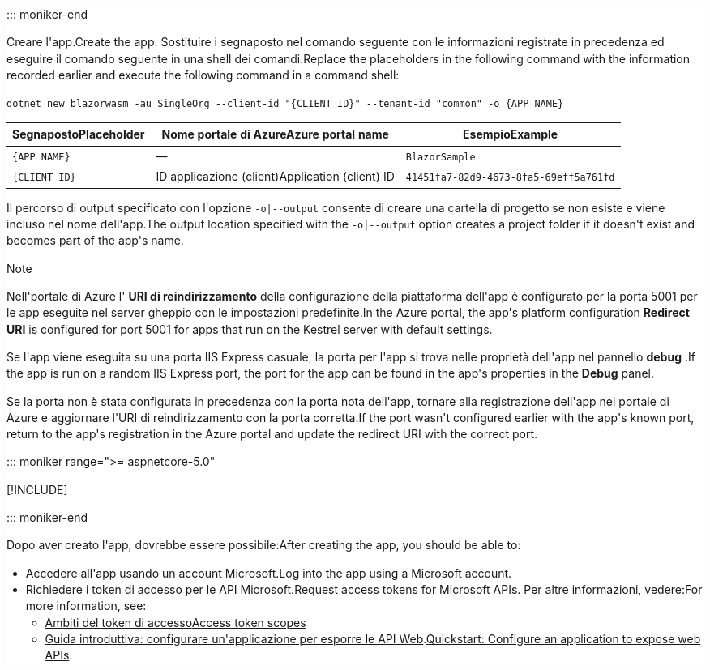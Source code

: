 ::: moniker-end

<span data-ttu-id="27197-138">Creare l'app.</span><span class="sxs-lookup"><span data-stu-id="27197-138">Create the app.</span></span> <span data-ttu-id="27197-139">Sostituire i segnaposto nel comando seguente con le informazioni registrate in precedenza ed eseguire il comando seguente in una shell dei comandi:</span><span class="sxs-lookup"><span data-stu-id="27197-139">Replace the placeholders in the following command with the information recorded earlier and execute the following command in a command shell:</span></span>

```dotnetcli
dotnet new blazorwasm -au SingleOrg --client-id "{CLIENT ID}" --tenant-id "common" -o {APP NAME}
```

| <span data-ttu-id="27197-140">Segnaposto</span><span class="sxs-lookup"><span data-stu-id="27197-140">Placeholder</span></span>   | <span data-ttu-id="27197-141">Nome portale di Azure</span><span class="sxs-lookup"><span data-stu-id="27197-141">Azure portal name</span></span>       | <span data-ttu-id="27197-142">Esempio</span><span class="sxs-lookup"><span data-stu-id="27197-142">Example</span></span>                                |
| ------------- | ----------------------- | -------------------------------------- |
| `{APP NAME}`  | &mdash;                 | `BlazorSample`                         |
| `{CLIENT ID}` | <span data-ttu-id="27197-143">ID applicazione (client)</span><span class="sxs-lookup"><span data-stu-id="27197-143">Application (client) ID</span></span> | `41451fa7-82d9-4673-8fa5-69eff5a761fd` |

<span data-ttu-id="27197-144">Il percorso di output specificato con l'opzione `-o|--output` consente di creare una cartella di progetto se non esiste e viene incluso nel nome dell'app.</span><span class="sxs-lookup"><span data-stu-id="27197-144">The output location specified with the `-o|--output` option creates a project folder if it doesn't exist and becomes part of the app's name.</span></span>

> [!NOTE]
> <span data-ttu-id="27197-145">Nell'portale di Azure l' **URI di reindirizzamento** della configurazione della piattaforma dell'app è configurato per la porta 5001 per le app eseguite nel server gheppio con le impostazioni predefinite.</span><span class="sxs-lookup"><span data-stu-id="27197-145">In the Azure portal, the app's platform configuration **Redirect URI** is configured for port 5001 for apps that run on the Kestrel server with default settings.</span></span>
>
> <span data-ttu-id="27197-146">Se l'app viene eseguita su una porta IIS Express casuale, la porta per l'app si trova nelle proprietà dell'app nel pannello **debug** .</span><span class="sxs-lookup"><span data-stu-id="27197-146">If the app is run on a random IIS Express port, the port for the app can be found in the app's properties in the **Debug** panel.</span></span>
>
> <span data-ttu-id="27197-147">Se la porta non è stata configurata in precedenza con la porta nota dell'app, tornare alla registrazione dell'app nel portale di Azure e aggiornare l'URI di reindirizzamento con la porta corretta.</span><span class="sxs-lookup"><span data-stu-id="27197-147">If the port wasn't configured earlier with the app's known port, return to the app's registration in the Azure portal and update the redirect URI with the correct port.</span></span>

::: moniker range=">= aspnetcore-5.0"

[!INCLUDE[](~/blazor/includes/security/additional-scopes-standalone-nonAAD.md)]

::: moniker-end

<span data-ttu-id="27197-148">Dopo aver creato l'app, dovrebbe essere possibile:</span><span class="sxs-lookup"><span data-stu-id="27197-148">After creating the app, you should be able to:</span></span>

* <span data-ttu-id="27197-149">Accedere all'app usando un account Microsoft.</span><span class="sxs-lookup"><span data-stu-id="27197-149">Log into the app using a Microsoft account.</span></span>
* <span data-ttu-id="27197-150">Richiedere i token di accesso per le API Microsoft.</span><span class="sxs-lookup"><span data-stu-id="27197-150">Request access tokens for Microsoft APIs.</span></span> <span data-ttu-id="27197-151">Per altre informazioni, vedere:</span><span class="sxs-lookup"><span data-stu-id="27197-151">For more information, see:</span></span>
  * [<span data-ttu-id="27197-152">Ambiti del token di accesso</span><span class="sxs-lookup"><span data-stu-id="27197-152">Access token scopes</span></span>](#access-token-scopes)
  * <span data-ttu-id="27197-153">[Guida introduttiva: configurare un'applicazione per esporre le API Web](/azure/active-directory/develop/quickstart-configure-app-expose-web-apis).</span><span class="sxs-lookup"><span data-stu-id="27197-153">[Quickstart: Configure an application to expose web APIs](/azure/active-directory/develop/quickstart-configure-app-expose-web-apis).</span></span>
